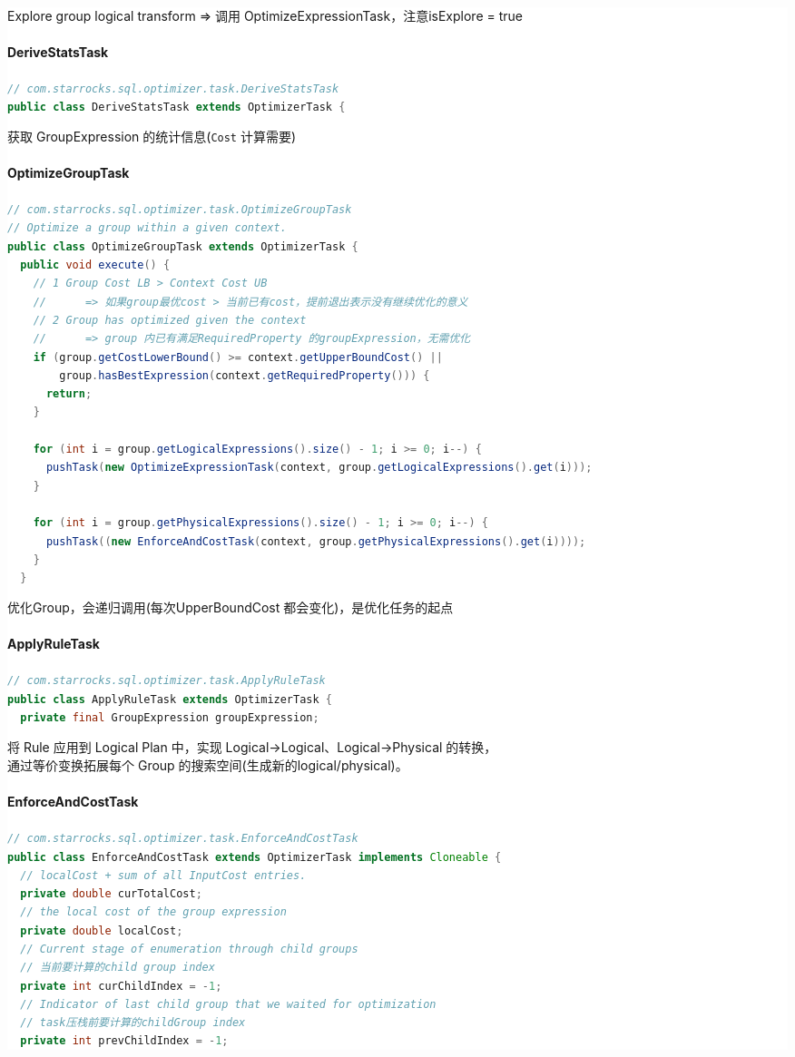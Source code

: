 Explore group logical transform => 调用 OptimizeExpressionTask，注意isExplore = true

#### DeriveStatsTask

```java
// com.starrocks.sql.optimizer.task.DeriveStatsTask
public class DeriveStatsTask extends OptimizerTask {
```

获取 GroupExpression 的统计信息(`Cost` 计算需要)

#### OptimizeGroupTask

```java
// com.starrocks.sql.optimizer.task.OptimizeGroupTask
// Optimize a group within a given context.
public class OptimizeGroupTask extends OptimizerTask {
  public void execute() {
    // 1 Group Cost LB > Context Cost UB
    //      => 如果group最优cost > 当前已有cost，提前退出表示没有继续优化的意义
    // 2 Group has optimized given the context
    //      => group 内已有满足RequiredProperty 的groupExpression，无需优化
    if (group.getCostLowerBound() >= context.getUpperBoundCost() ||
        group.hasBestExpression(context.getRequiredProperty())) {
      return;
    }

    for (int i = group.getLogicalExpressions().size() - 1; i >= 0; i--) {
      pushTask(new OptimizeExpressionTask(context, group.getLogicalExpressions().get(i)));
    }

    for (int i = group.getPhysicalExpressions().size() - 1; i >= 0; i--) {
      pushTask((new EnforceAndCostTask(context, group.getPhysicalExpressions().get(i))));
    }
  }
```

优化Group，会递归调用(每次UpperBoundCost 都会变化)，是优化任务的起点

#### ApplyRuleTask

```java
// com.starrocks.sql.optimizer.task.ApplyRuleTask
public class ApplyRuleTask extends OptimizerTask {
  private final GroupExpression groupExpression;
```

将 Rule 应用到 Logical Plan 中，实现 Logical->Logical、Logical->Physical 的转换，<br>通过等价变换拓展每个 Group 的搜索空间(生成新的logical/physical)。

#### EnforceAndCostTask

```java
// com.starrocks.sql.optimizer.task.EnforceAndCostTask
public class EnforceAndCostTask extends OptimizerTask implements Cloneable {
  // localCost + sum of all InputCost entries.
  private double curTotalCost;
  // the local cost of the group expression
  private double localCost;
  // Current stage of enumeration through child groups
  // 当前要计算的child group index
  private int curChildIndex = -1;
  // Indicator of last child group that we waited for optimization
  // task压栈前要计算的childGroup index
  private int prevChildIndex = -1;
```
